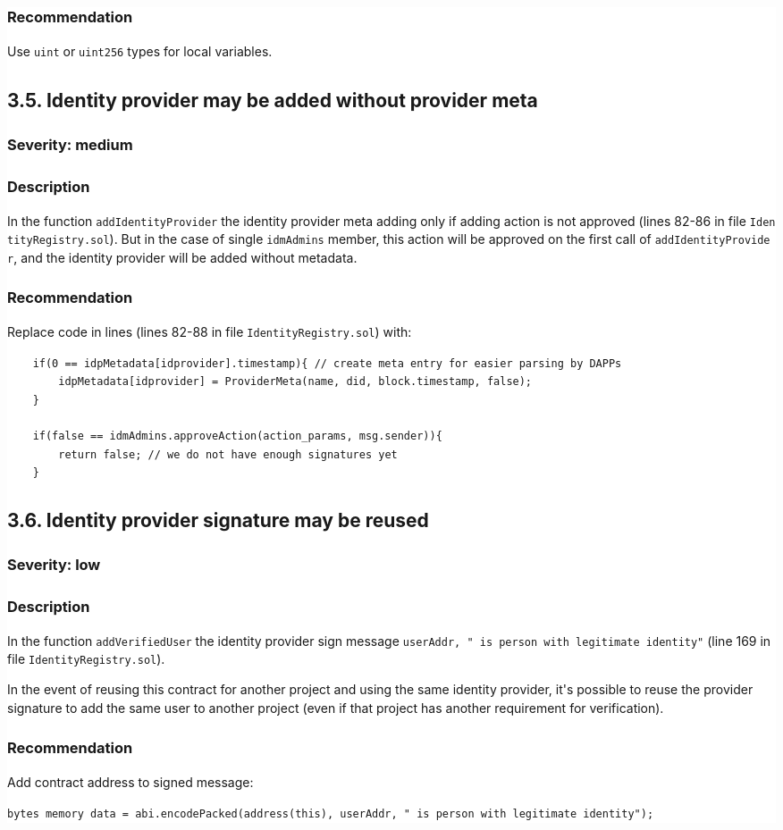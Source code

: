 ### Recommendation

Use `uint` or `uint256` types for local variables.

## 3.5. Identity provider may be added without provider meta

### Severity: medium

### Description

In the function `addIdentityProvider` the identity provider meta adding only if adding action is not approved (lines 82-86 in file `IdentityRegistry.sol`). But in the case of single `idmAdmins` member, this action will be approved on the first call of `addIdentityProvider`, and the identity provider will be added without metadata.

### Recommendation

Replace code in lines (lines 82-88 in file `IdentityRegistry.sol`) with:

```Solidity
    if(0 == idpMetadata[idprovider].timestamp){ // create meta entry for easier parsing by DAPPs
        idpMetadata[idprovider] = ProviderMeta(name, did, block.timestamp, false);
    }
    
    if(false == idmAdmins.approveAction(action_params, msg.sender)){
        return false; // we do not have enough signatures yet
    }
```

## 3.6. Identity provider signature may be reused

### Severity: low

### Description

In the function `addVerifiedUser` the identity provider sign message `userAddr, " is person with legitimate identity"` (line 169 in file `IdentityRegistry.sol`). 

In the event of reusing this contract for another project and using the same identity provider, it's possible to reuse the provider signature to add the same user to another project (even if that project has another requirement for verification).

### Recommendation

Add contract address to signed message:

```Solidity
bytes memory data = abi.encodePacked(address(this), userAddr, " is person with legitimate identity");
```
